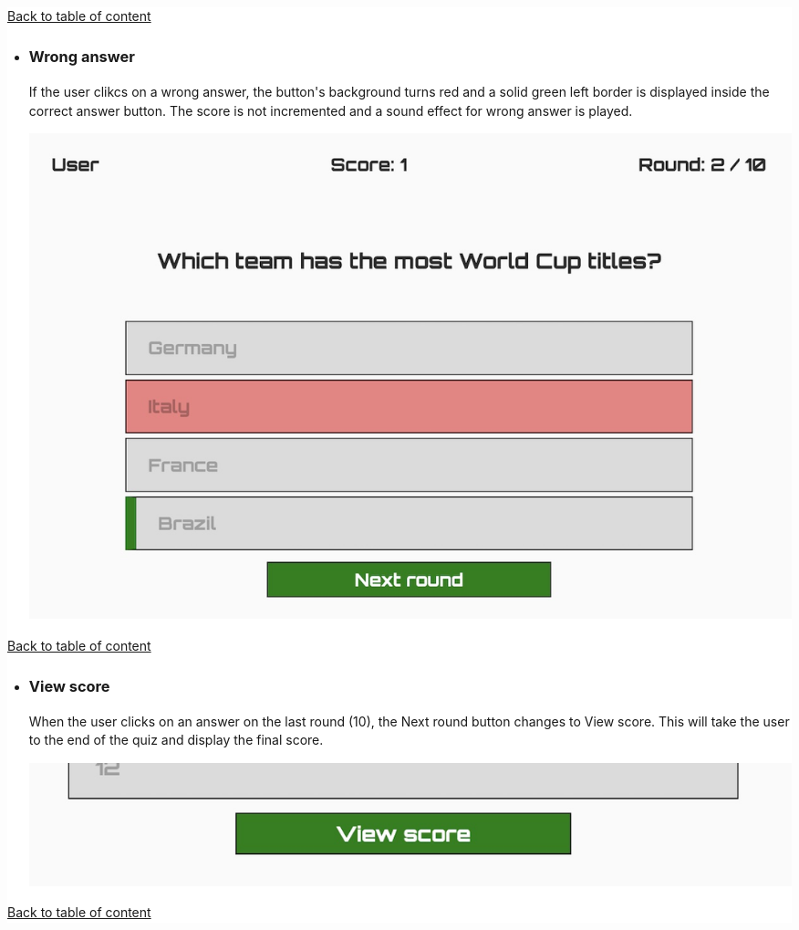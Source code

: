 [Back to table of content](#table-of-content)

- ### Wrong answer
    If the user clikcs on a wrong answer, the button's background turns red and a solid green left border is displayed inside the correct answer button. The score is not incremented and a sound effect for wrong answer is played.

    ![Wrong answer](assets/readme-images/wrong-answer.jpg)

[Back to table of content](#table-of-content)

- ### View score
    When the user clicks on an answer on the last round (10), the Next round button changes to View score. This will take the user to the end of the quiz and display the final score.

    ![View score](assets/readme-images/view-score.jpg)

[Back to table of content](#table-of-content)
